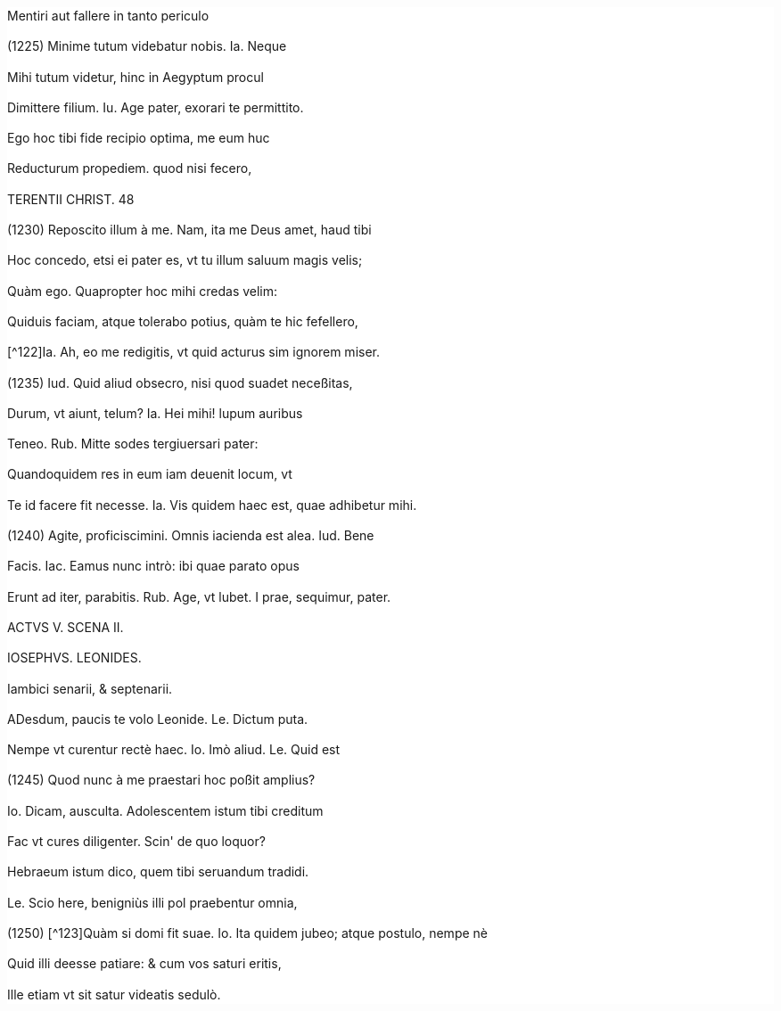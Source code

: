 Mentiri aut fallere in tanto periculo

\(1225\) Minime tutum videbatur nobis. Ia. Neque

Mihi tutum videtur, hinc in Aegyptum procul

Dimittere filium. Iu. Age pater, exorari te permittito.

Ego hoc tibi fide recipio optima, me eum huc

Reducturum propediem. quod nisi fecero,

TERENTII CHRIST. 48

\(1230\) Reposcito illum à me. Nam, ita me Deus amet, haud tibi

Hoc concedo, etsi ei pater es, vt tu illum saluum magis velis;

Quàm ego. Quapropter hoc mihi credas velim:

Quiduis faciam, atque tolerabo potius, quàm te hic fefellero,

[^122]Ia. Ah, eo me redigitis, vt quid acturus sim ignorem miser.

\(1235\) Iud. Quid aliud obsecro, nisi quod suadet neceßitas,

Durum, vt aiunt, telum? Ia. Hei mihi! lupum auribus

Teneo. Rub. Mitte sodes tergiuersari pater:

Quandoquidem res in eum iam deuenit locum, vt

Te id facere fit necesse. Ia. Vis quidem haec est, quae adhibetur mihi.

\(1240\) Agite, proficiscimini. Omnis iacienda est alea. Iud. Bene

Facis. Iac. Eamus nunc intrò: ibi quae parato opus

Erunt ad iter, parabitis. Rub. Age, vt lubet. I prae, sequimur, pater.

ACTVS V. SCENA II.

IOSEPHVS. LEONIDES.

Iambici senarii, & septenarii.

ADesdum, paucis te volo Leonide. Le. Dictum puta.

Nempe vt curentur rectè haec. Io. Imò aliud. Le. Quid est

\(1245\) Quod nunc à me praestari hoc poßit amplius?

Io. Dicam, ausculta. Adolescentem istum tibi creditum

Fac vt cures diligenter. Scin' de quo loquor?

Hebraeum istum dico, quem tibi seruandum tradidi.

Le. Scio here, benigniùs illi pol praebentur omnia,

\(1250\) [^123]Quàm si domi fit suae. Io. Ita quidem jubeo; atque postulo, nempe nè

Quid illi deesse patiare: & cum vos saturi eritis,

Ille etiam vt sit satur videatis sedulò.
